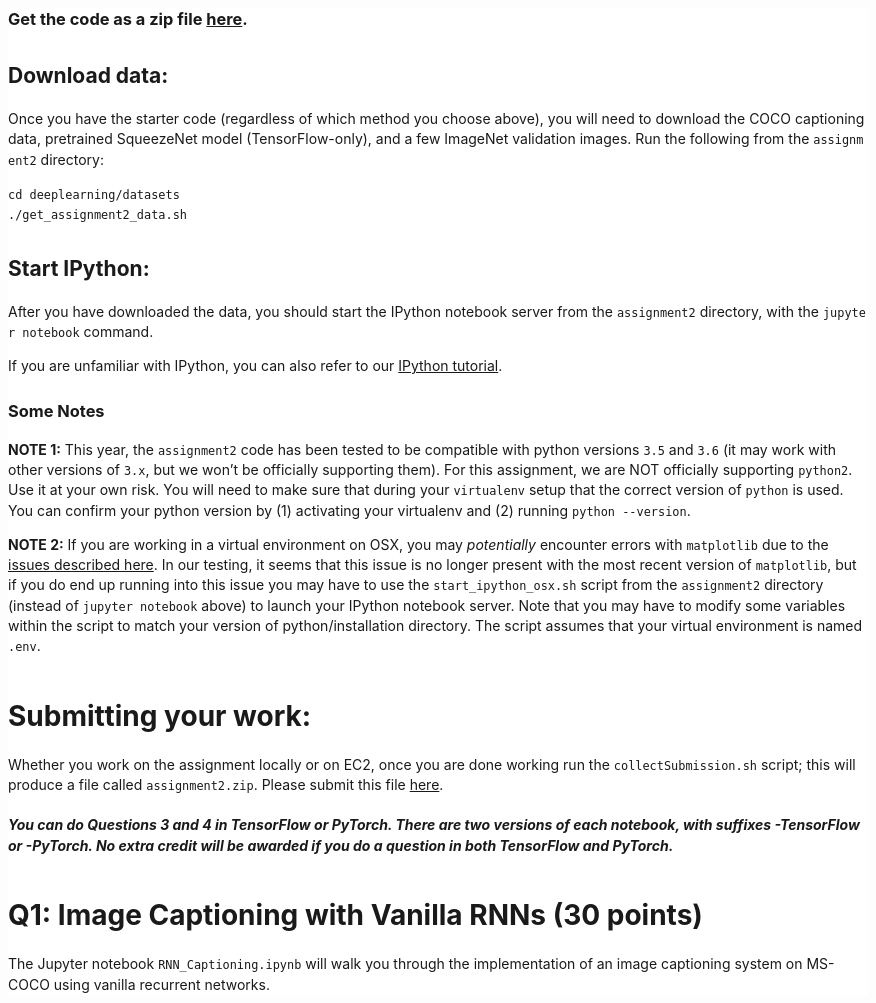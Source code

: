### Get the code as a zip file [here](https://bcourses.berkeley.edu/courses/1478831/files/74600710/download?wrap=1).
## Download data:
Once you have the starter code (regardless of which method you choose above), you will need to download the COCO captioning data, pretrained SqueezeNet model (TensorFlow-only), and a few ImageNet validation images. Run the following from the `assignment2` directory:
```
cd deeplearning/datasets
./get_assignment2_data.sh
```
## Start IPython:
After you have downloaded the data, you should start the IPython notebook server from the `assignment2` directory, with the `jupyter notebook` command.

If you are unfamiliar with IPython, you can also refer to our [IPython tutorial](http://cs231n.github.io/ipython-tutorial).

### Some Notes
__NOTE 1:__ This year, the `assignment2` code has been tested to be compatible with python versions `3.5` and `3.6` (it may work with other versions of `3.x`, but we won’t be officially supporting them). For this assignment, we are NOT officially supporting `python2`. Use it at your own risk. You will need to make sure that during your `virtualenv` setup that the correct version of `python` is used. You can confirm your python version by (1) activating your virtualenv and (2) running `python --version`.

__NOTE 2:__ If you are working in a virtual environment on OSX, you may _potentially_ encounter errors with `matplotlib` due to the [issues described here](http://matplotlib.org/faq/virtualenv_faq.html). In our testing, it seems that this issue is no longer present with the most recent version of `matplotlib`, but if you do end up running into this issue you may have to use the `start_ipython_osx.sh` script from the `assignment2` directory (instead of `jupyter notebook` above) to launch your IPython notebook server. Note that you may have to modify some variables within the script to match your version of python/installation directory. The script assumes that your virtual environment is named `.env`.

# Submitting your work:
Whether you work on the assignment locally or on EC2, once you are done working run the `collectSubmission.sh` script; this will produce a file called `assignment2.zip`. Please submit this file [here](https://bcourses.berkeley.edu/courses/1478831/assignments/7968532).

##### You can do Questions 3 and 4 in TensorFlow or PyTorch. There are two versions of each notebook, with suffixes -TensorFlow or -PyTorch. No extra credit will be awarded if you do a question in both TensorFlow and PyTorch.
# Q1: Image Captioning with Vanilla RNNs (30 points)
The Jupyter notebook `RNN_Captioning.ipynb` will walk you through the implementation of an image captioning system on MS-COCO using vanilla recurrent networks.

